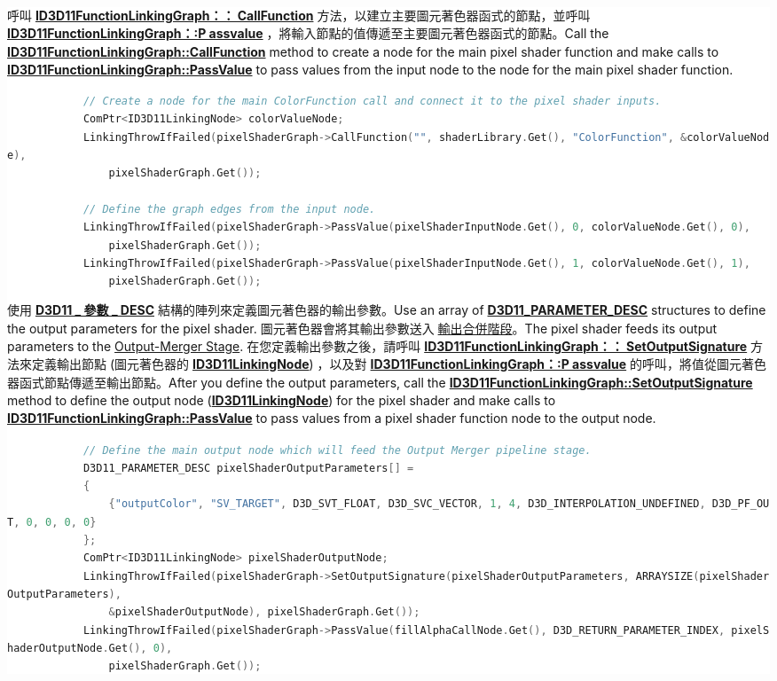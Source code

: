 

<span data-ttu-id="ce8af-136">呼叫 [**ID3D11FunctionLinkingGraph：： CallFunction**](/windows/desktop/api/d3d11shader/nf-d3d11shader-id3d11functionlinkinggraph-callfunction) 方法，以建立主要圖元著色器函式的節點，並呼叫 [**ID3D11FunctionLinkingGraph：:P assvalue**](/windows/desktop/api/d3d11shader/nf-d3d11shader-id3d11functionlinkinggraph-passvalue) ，將輸入節點的值傳遞至主要圖元著色器函式的節點。</span><span class="sxs-lookup"><span data-stu-id="ce8af-136">Call the [**ID3D11FunctionLinkingGraph::CallFunction**](/windows/desktop/api/d3d11shader/nf-d3d11shader-id3d11functionlinkinggraph-callfunction) method to create a node for the main pixel shader function and make calls to [**ID3D11FunctionLinkingGraph::PassValue**](/windows/desktop/api/d3d11shader/nf-d3d11shader-id3d11functionlinkinggraph-passvalue) to pass values from the input node to the node for the main pixel shader function.</span></span>


```C++
            // Create a node for the main ColorFunction call and connect it to the pixel shader inputs.
            ComPtr<ID3D11LinkingNode> colorValueNode;
            LinkingThrowIfFailed(pixelShaderGraph->CallFunction("", shaderLibrary.Get(), "ColorFunction", &colorValueNode), 
                pixelShaderGraph.Get());

            // Define the graph edges from the input node.
            LinkingThrowIfFailed(pixelShaderGraph->PassValue(pixelShaderInputNode.Get(), 0, colorValueNode.Get(), 0), 
                pixelShaderGraph.Get());
            LinkingThrowIfFailed(pixelShaderGraph->PassValue(pixelShaderInputNode.Get(), 1, colorValueNode.Get(), 1), 
                pixelShaderGraph.Get());
```



<span data-ttu-id="ce8af-137">使用 [**D3D11 \_ 參數 \_ DESC**](/windows/desktop/api/d3d11shader/ns-d3d11shader-d3d11_parameter_desc) 結構的陣列來定義圖元著色器的輸出參數。</span><span class="sxs-lookup"><span data-stu-id="ce8af-137">Use an array of [**D3D11\_PARAMETER\_DESC**](/windows/desktop/api/d3d11shader/ns-d3d11shader-d3d11_parameter_desc) structures to define the output parameters for the pixel shader.</span></span> <span data-ttu-id="ce8af-138">圖元著色器會將其輸出參數送入 [輸出合併階段](/windows/desktop/direct3d11/d3d10-graphics-programming-guide-output-merger-stage)。</span><span class="sxs-lookup"><span data-stu-id="ce8af-138">The pixel shader feeds its output parameters to the [Output-Merger Stage](/windows/desktop/direct3d11/d3d10-graphics-programming-guide-output-merger-stage).</span></span> <span data-ttu-id="ce8af-139">在您定義輸出參數之後，請呼叫 [**ID3D11FunctionLinkingGraph：： SetOutputSignature**](/windows/desktop/api/d3d11shader/nf-d3d11shader-id3d11functionlinkinggraph-setoutputsignature) 方法來定義輸出節點 (圖元著色器的 [**ID3D11LinkingNode**](/windows/desktop/api/d3d11shader/nn-d3d11shader-id3d11linkingnode)) ，以及對 [**ID3D11FunctionLinkingGraph：:P assvalue**](/windows/desktop/api/d3d11shader/nf-d3d11shader-id3d11functionlinkinggraph-passvalue) 的呼叫，將值從圖元著色器函式節點傳遞至輸出節點。</span><span class="sxs-lookup"><span data-stu-id="ce8af-139">After you define the output parameters, call the [**ID3D11FunctionLinkingGraph::SetOutputSignature**](/windows/desktop/api/d3d11shader/nf-d3d11shader-id3d11functionlinkinggraph-setoutputsignature) method to define the output node ([**ID3D11LinkingNode**](/windows/desktop/api/d3d11shader/nn-d3d11shader-id3d11linkingnode)) for the pixel shader and make calls to [**ID3D11FunctionLinkingGraph::PassValue**](/windows/desktop/api/d3d11shader/nf-d3d11shader-id3d11functionlinkinggraph-passvalue) to pass values from a pixel shader function node to the output node.</span></span>


```C++
            // Define the main output node which will feed the Output Merger pipeline stage.
            D3D11_PARAMETER_DESC pixelShaderOutputParameters[] =
            {
                {"outputColor", "SV_TARGET", D3D_SVT_FLOAT, D3D_SVC_VECTOR, 1, 4, D3D_INTERPOLATION_UNDEFINED, D3D_PF_OUT, 0, 0, 0, 0}
            };
            ComPtr<ID3D11LinkingNode> pixelShaderOutputNode;
            LinkingThrowIfFailed(pixelShaderGraph->SetOutputSignature(pixelShaderOutputParameters, ARRAYSIZE(pixelShaderOutputParameters), 
                &pixelShaderOutputNode), pixelShaderGraph.Get());
            LinkingThrowIfFailed(pixelShaderGraph->PassValue(fillAlphaCallNode.Get(), D3D_RETURN_PARAMETER_INDEX, pixelShaderOutputNode.Get(), 0), 
                pixelShaderGraph.Get());
```
